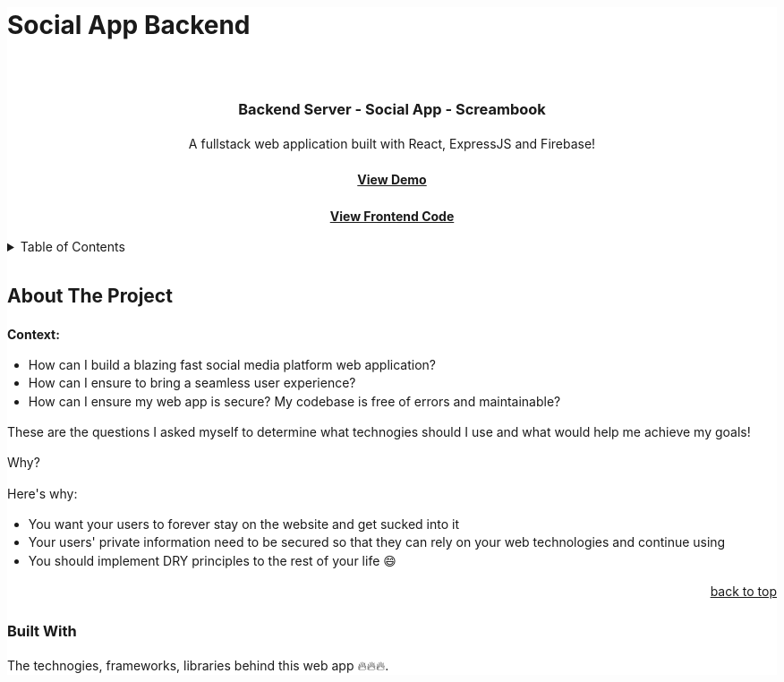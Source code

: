 # Social App Backend

<a name="readme-top"></a>

<br />
<div align="center">
  

  <h3 align="center">Backend Server - Social App - Screambook</h3>

  <p align="center">
    A fullstack web application built with React, ExpressJS and Firebase!
    <br />
    <br />
    <a href="http://react-firebase-client.vercel.app/"><strong>View Demo</strong></a>
    <br />
    <br />
    <a href="https://github.com/mynhinguyentruong/react-firebase-client"><strong>View Frontend Code</strong></a>
  </p>
</div>




<details><summary>Table of Contents</summary></details>




## About The Project



**Context:**
* How can I build a blazing fast social media platform web application?
* How can I ensure to bring a seamless user experience?
* How can I ensure my web app is secure? My codebase is free of errors and maintainable?

These are the questions I asked myself to determine what technogies should I use and what would help me achieve my goals! 

Why?

Here's why:
* You want your users to forever stay on the website and get sucked into it
* Your users' private information need to be secured so that they can rely on your web technologies and continue using
* You should implement DRY principles to the rest of your life :smile:



<p align="right"><a href="#readme-top">back to top</a></p>



### Built With

The technogies, frameworks, libraries behind this web app 🔥🔥🔥.

